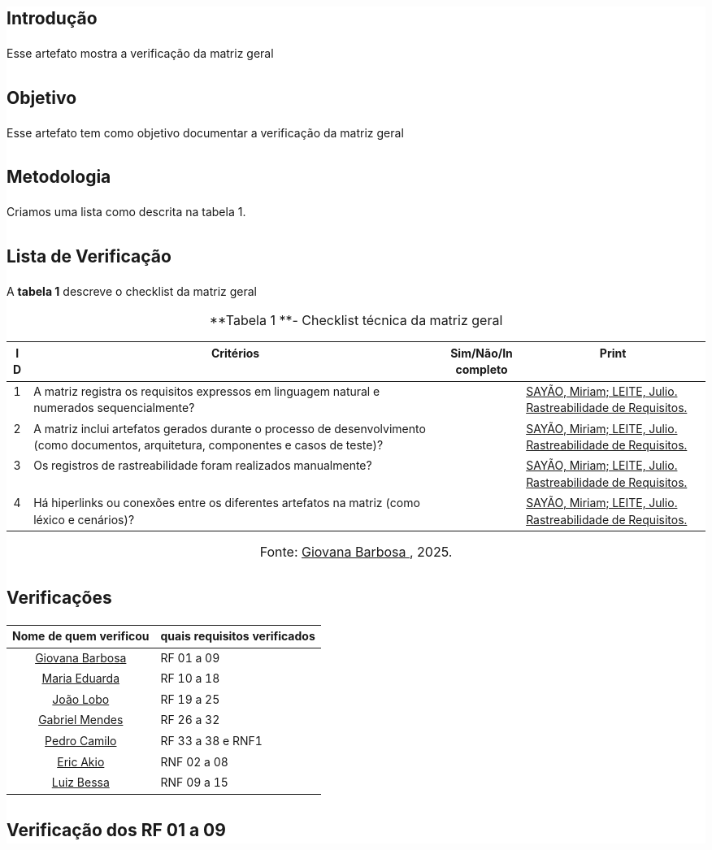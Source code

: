## Introdução

Esse artefato mostra a verificação da matriz geral

## Objetivo

Esse artefato tem como objetivo documentar a verificação da matriz geral

## Metodologia

Criamos uma lista como descrita na tabela 1.

## Lista de Verificação

A **tabela 1** descreve o checklist da matriz geral

<font size="3"><p style="text-align: center">**Tabela 1 **- Checklist técnica da matriz geral </p></font>

|ID| Critérios                             | Sim/Não/Incompleto        | Print
| :----: | --------- | ---------- | ---------- | 
| 1 | A matriz registra os requisitos expressos em linguagem natural e numerados sequencialmente?	| | [SAYÃO, Miriam; LEITE, Julio. Rastreabilidade de Requisitos.](../../../assets/matriz/1.png) |
| 2 |	A matriz inclui artefatos gerados durante o processo de desenvolvimento (como documentos, arquitetura, componentes e casos de teste)?| | [SAYÃO, Miriam; LEITE, Julio. Rastreabilidade de Requisitos.](../../../assets/matriz/2.png) |
| 3 | Os registros de rastreabilidade foram realizados manualmente?|| [SAYÃO, Miriam; LEITE, Julio. Rastreabilidade de Requisitos.](../../../assets/matriz/3.png) |
| 4 | Há hiperlinks ou conexões entre os diferentes artefatos na matriz (como léxico e cenários)?	|| [SAYÃO, Miriam; LEITE, Julio. Rastreabilidade de Requisitos.](../../../assets/matriz/4.png) |

<font size="3"><p style="text-align: center">Fonte: [Giovana Barbosa ](https://github.com/gio221), 2025.</p></font>

## Verificações

|Nome de quem verificou| quais requisitos verificados|
| :----: | --------- |
| [Giovana Barbosa](https://github.com/gio221) |RF 01 a 09|
| [Maria Eduarda](https://github.com/maaduh) |RF 10 a 18|
| [João Lobo](https://github.com/joaolobo10) |RF 19 a 25|
| [Gabriel Mendes](https://github.com/gbevi) |RF 26 a 32|
| [Pedro Camilo](https://github.com/PedrooCamilo) |RF 33 a 38 e RNF1|
| [Eric Akio](https://github.com/eric-kingu) | RNF 02 a 08 |
| [Luiz Bessa](https://github.com/lfelipebessa) |RNF 09 a 15|


## Verificação dos RF 01 a 09
